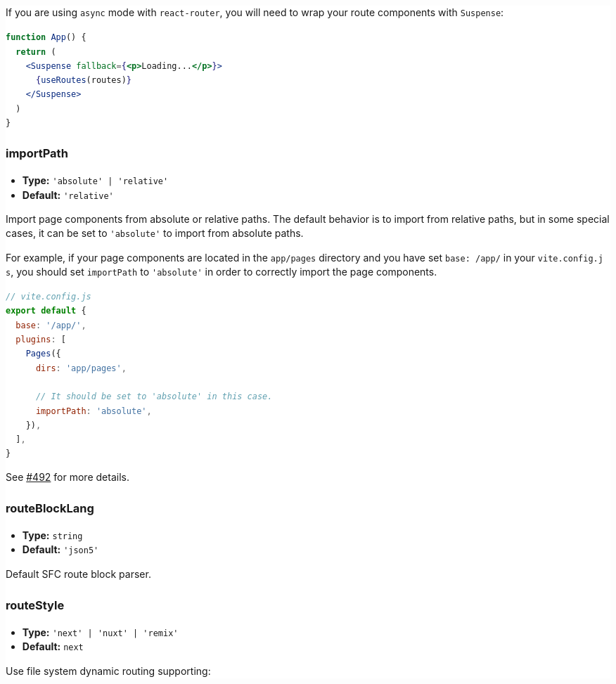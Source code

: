 If you are using `async` mode with `react-router`, you will need to wrap your route components with `Suspense`:

```jsx
function App() {
  return (
    <Suspense fallback={<p>Loading...</p>}>
      {useRoutes(routes)}
    </Suspense>
  )
}
```

### importPath

- **Type:** `'absolute' | 'relative'`
- **Default:** `'relative'`

Import page components from absolute or relative paths. The default behavior is to import from relative paths, but in some special cases, it can be set to `'absolute'` to import from absolute paths.

For example, if your page components are located in the `app/pages` directory and you have set `base: /app/` in your `vite.config.js`, you should set `importPath` to `'absolute'` in order to correctly import the page components.

```js
// vite.config.js
export default {
  base: '/app/',
  plugins: [
    Pages({
      dirs: 'app/pages',

      // It should be set to 'absolute' in this case.
      importPath: 'absolute',
    }),
  ],
}
```

See [#492](https://github.com/hannoeru/vite-plugin-pages/issues/492) for more details.

### routeBlockLang

- **Type:** `string`
- **Default:** `'json5'`

Default SFC route block parser.

### routeStyle

- **Type:** `'next' | 'nuxt' | 'remix'`
- **Default:** `next`

Use file system dynamic routing supporting:
